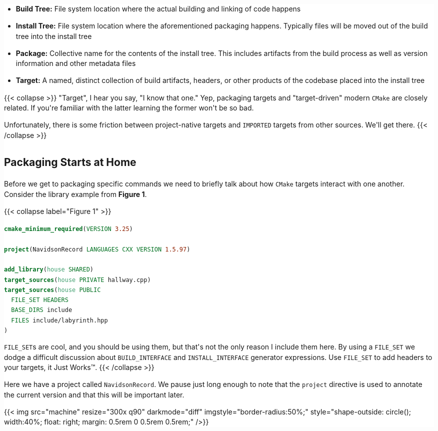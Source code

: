 * **Build Tree:** File system location where the actual building and linking of
code happens

* **Install Tree:** File system location where the aforementioned packaging
happens. Typically files will be moved out of the build tree into the install
tree

* **Package:** Collective name for the contents of the install tree. This
includes artifacts from the build process as well as version information and
other metadata files

* **Target:** A named, distinct collection of build artifacts, headers, or other
products of the codebase placed into the install tree

{{< collapse >}}
"Target", I hear you say, "I know that one." Yep, packaging targets and
"target-driven" modern `CMake` are closely related. If you're familiar with the
latter learning the former won't be so bad.

Unfortunately, there is some friction between project-native targets and
`IMPORTED` targets from other sources. We'll get there.
{{< /collapse >}}

## Packaging Starts at Home

Before we get to packaging specific commands we need to briefly talk about how
`CMake` targets interact with one another. Consider the library example from
**Figure 1**.

{{< collapse label="Figure 1" >}}
```CMake
cmake_minimum_required(VERSION 3.25)

project(NavidsonRecord LANGUAGES CXX VERSION 1.5.97)

add_library(house SHARED)
target_sources(house PRIVATE hallway.cpp)
target_sources(house PUBLIC
  FILE_SET HEADERS
  BASE_DIRS include
  FILES include/labyrinth.hpp
)
```

`FILE_SET`s are cool, and you should be using them, but that's not the only
reason I include them here. By using a `FILE_SET` we dodge a difficult
discussion about `BUILD_INTERFACE` and `INSTALL_INTERFACE` generator
expressions. Use `FILE_SET` to add headers to your targets, it Just Works™.
{{< /collapse >}}

Here we have a project called `NavidsonRecord`. We pause just long enough to
note that the `project` directive is used to annotate the current version and
that this will be important later.

{{< img src="machine" resize="300x q90" darkmode="diff" imgstyle="border-radius:50%;" style="shape-outside: circle(); width:40%; float: right; margin: 0.5rem 0 0.5rem 0.5rem;" />}}
